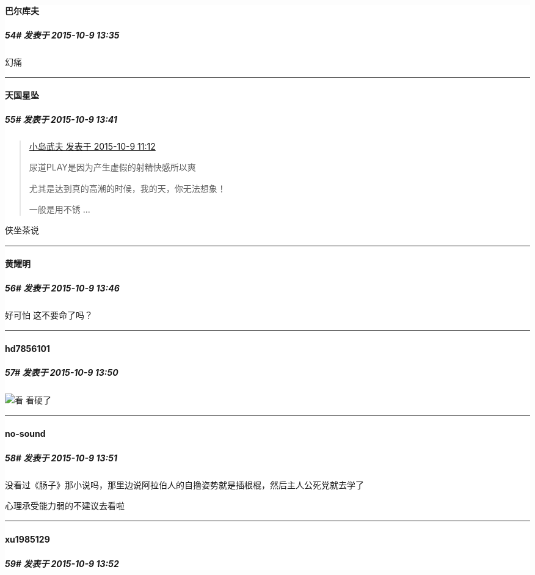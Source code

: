####  巴尔库夫  
##### 54#       发表于 2015-10-9 13:35


幻痛


-----

####  天国星坠  
##### 55#       发表于 2015-10-9 13:41


<blockquote><a href="httphttps://bbs.saraba1st.com/2b/forum.php?mod=redirect&amp;goto=findpost&amp;pid=30388157&amp;ptid=1161241" target="_blank">小岛武夫 发表于 2015-10-9 11:12</a>

尿道PLAY是因为产生虚假的射精快感所以爽

尤其是达到真的高潮的时候，我的天，你无法想象！

一般是用不锈 ...</blockquote>
侠坐茶说


-----

####  黄耀明  
##### 56#       发表于 2015-10-9 13:46


好可怕 这不要命了吗？


-----

####  hd7856101  
##### 57#       发表于 2015-10-9 13:50


<img src="https://static.saraba1st.com/image/smiley/face/11.gif" referrerpolicy="no-referrer">看 看硬了


-----

####  no-sound  
##### 58#       发表于 2015-10-9 13:51


没看过《肠子》那小说吗，那里边说阿拉伯人的自撸姿势就是插根棍，然后主人公死党就去学了


心理承受能力弱的不建议去看啦


-----

####  xu1985129  
##### 59#       发表于 2015-10-9 13:52
